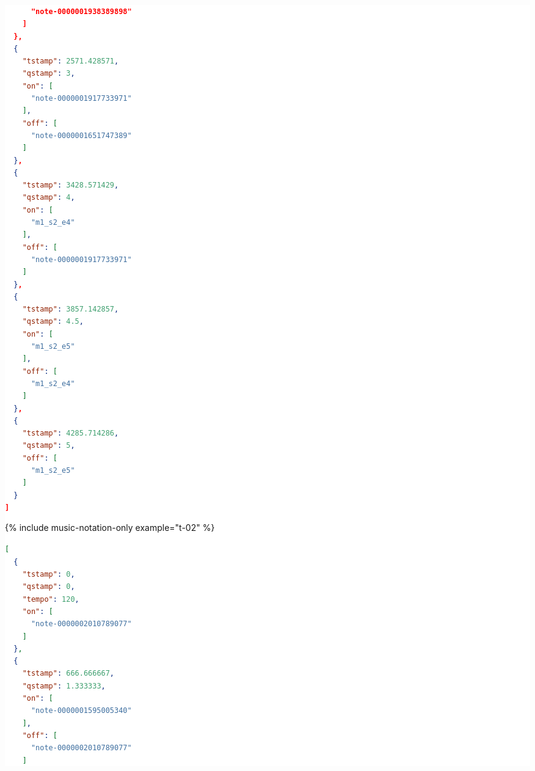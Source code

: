 ```json
      "note-0000001938389898"
    ]
  },
  {
    "tstamp": 2571.428571,
    "qstamp": 3,
    "on": [
      "note-0000001917733971"
    ],
    "off": [
      "note-0000001651747389"
    ]
  },
  {
    "tstamp": 3428.571429,
    "qstamp": 4,
    "on": [
      "m1_s2_e4"
    ],
    "off": [
      "note-0000001917733971"
    ]
  },
  {
    "tstamp": 3857.142857,
    "qstamp": 4.5,
    "on": [
      "m1_s2_e5"
    ],
    "off": [
      "m1_s2_e4"
    ]
  },
  {
    "tstamp": 4285.714286,
    "qstamp": 5,
    "off": [
      "m1_s2_e5"
    ]
  }
]
```

{% include music-notation-only example="t-02" %}

```json
[
  {
    "tstamp": 0,
    "qstamp": 0,
    "tempo": 120,
    "on": [
      "note-0000002010789077"
    ]
  },
  {
    "tstamp": 666.666667,
    "qstamp": 1.333333,
    "on": [
      "note-0000001595005340"
    ],
    "off": [
      "note-0000002010789077"
    ]
```